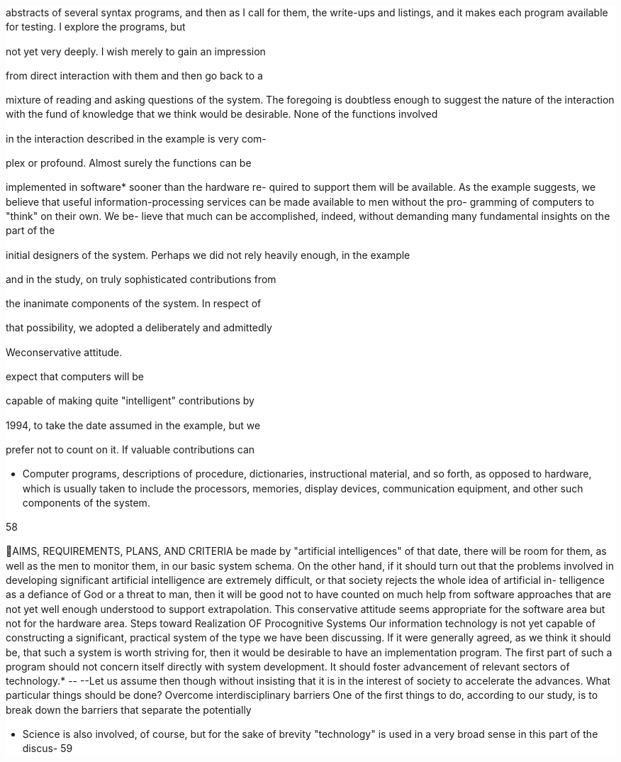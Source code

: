abstracts of several syntax programs, and then as I call for them, the write-ups and listings, and it makes each program available for testing. I explore the programs, but

not yet very deeply. I wish merely to gain an impression

from direct interaction with them and then go back to a

mixture of reading and asking questions of the system. The foregoing is doubtless enough to suggest the nature
of the interaction with the fund of knowledge that we think would be desirable. None of the functions involved

in the interaction described in the example is very com-

plex or profound. Almost surely the functions can be

implemented in software* sooner than the hardware re-
quired to support them will be available. As the example suggests, we believe that useful information-processing services can be made available to men without the pro-
gramming of computers to "think" on their own. We be-
lieve that much can be accomplished, indeed, without demanding many fundamental insights on the part of the

initial designers of the system.
Perhaps we did not rely heavily enough, in the example

and in the study, on truly sophisticated contributions from

the inanimate components of the system. In respect of

that possibility, we adopted a deliberately and admittedly

Weconservative attitude.

expect that computers will be

capable of making quite "intelligent" contributions by

1994, to take the date assumed in the example, but we

prefer not to count on it. If valuable contributions can

* Computer programs, descriptions of procedure, dictionaries, instructional material, and so forth, as opposed to hardware, which is usually taken to include the processors, memories, display devices, communication equipment, and other such components of the system.

58

AIMS, REQUIREMENTS, PLANS, AND CRITERIA
be made by "artificial intelligences" of that date, there will be room for them, as well as the men to monitor
them, in our basic system schema. On the other hand, if
it should turn out that the problems involved in developing significant artificial intelligence are extremely difficult, or that society rejects the whole idea of artificial in-
telligence as a defiance of God or a threat to man, then it will be good not to have counted on much help from
software approaches that are not yet well enough understood to support extrapolation. This conservative attitude seems appropriate for the software area but not for the hardware area.
Steps toward Realization OF Procognitive Systems
Our information technology is not yet capable of constructing a significant, practical system of the type we have been discussing. If it were generally agreed, as we
think it should be, that such a system is worth striving for, then it would be desirable to have an implementation program. The first part of such a program should not concern itself directly with system development. It should foster advancement of relevant sectors of technology.*
-- --Let us assume then though without insisting that
it is in the interest of society to accelerate the advances.
What particular things should be done?
Overcome interdisciplinary barriers One of the first things to do, according to our study, is
to break down the barriers that separate the potentially
* Science is also involved, of course, but for the sake of brevity "technology" is used in a very broad sense in this part of the discus-
59